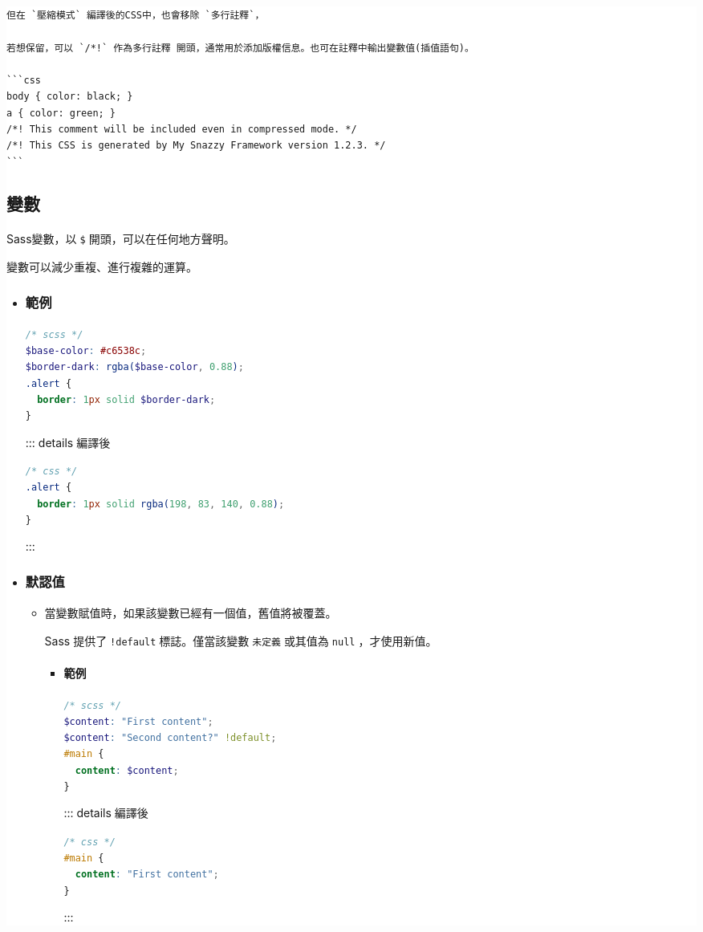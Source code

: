     但在 `壓縮模式` 編譯後的CSS中，也會移除 `多行註釋`，
    
    若想保留，可以 `/*!` 作為多行註釋 開頭，通常用於添加版權信息。也可在註釋中輸出變數值(插值語句)。

    ```css
    body { color: black; }
    a { color: green; }
    /*! This comment will be included even in compressed mode. */
    /*! This CSS is generated by My Snazzy Framework version 1.2.3. */
    ```
    
## 變數
  Sass變數，以 `$` 開頭，可以在任何地方聲明。
    
  變數可以減少重複、進行複雜的運算。

  - ### 範例
    ```scss
    /* scss */
    $base-color: #c6538c;
    $border-dark: rgba($base-color, 0.88);
    .alert {
      border: 1px solid $border-dark;
    }
    ```

    ::: details 編譯後
    ```css
    /* css */
    .alert {
      border: 1px solid rgba(198, 83, 140, 0.88);
    }
    ```
    :::

  - ### 默認值
    - 當變數賦值時，如果該變數已經有一個值，舊值將被覆蓋。
      
      Sass 提供了 `!default` 標誌。僅當該變數 `未定義` 或其值為 `null` ，才使用新值。

      - #### 範例
        ```scss
        /* scss */
        $content: "First content";
        $content: "Second content?" !default;
        #main {
          content: $content;
        }
        ```

        ::: details 編譯後
        ```css
        /* css */
        #main {
          content: "First content";
        }
        ```
        :::
